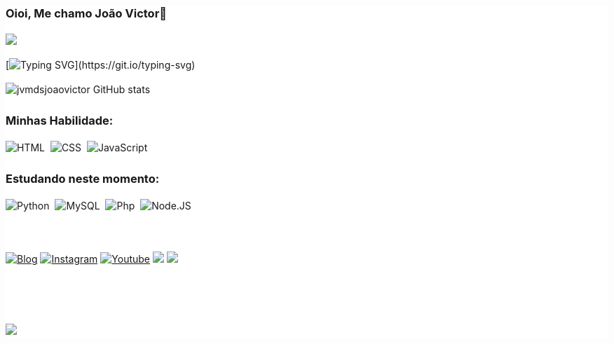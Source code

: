 ### Oioi, Me chamo João Victor👋
<img width=100% src="https://capsule-render.vercel.app/api?type=waving&color=#90639E&height=120&section=header"/>

[![Typing SVG](https://readme-typing-svg.herokuapp.com/?color=90639E&size=35&center=true&vCenter=true&width=1000&lines=Seja+Bem+vindo!+:%29;Meu+Nome+é+João+Victor;Tenho+18+anos;)](https://git.io/typing-svg)

![jvmdsjoaovictor GitHub stats](https://github-readme-stats.vercel.app/api?username=jvmdsjoaovictor&show_icons=true&theme=dracula&count_private=true)


### Minhas Habilidade:
![HTML](https://img.shields.io/badge/-HTML-0D1117?style=for-the-badge&logo=html5&labelColor=0D1117)&nbsp;
![CSS](https://img.shields.io/badge/-CSS-0D1117?style=for-the-badge&logo=CSS3&logoColor=1572B6&labelColor=0D1117)&nbsp;
![JavaScript](https://img.shields.io/badge/-JavaScript-0D1117?style=for-the-badge&logo=javascript&labelColor=0D1117)&nbsp;


### Estudando neste momento:
![Python](https://img.shields.io/badge/-python-0D1117?style=for-the-badge&logo=python&logoColor=1572B6&labelColor=0D1117)&nbsp;
![MySQL](https://img.shields.io/badge/-mysql-0D1117?style=for-the-badge&logo=mysql&labelColor=0D1117)&nbsp;
![Php](https://img.shields.io/badge/-php-0D1117?style=for-the-badge&logo=php&logoColor=purple&labelColor=0D1117)&nbsp; 
![Node.JS](https://img.shields.io/badge/-Node.JS-0D1117?style=for-the-badge&logo=node.js&labelColor=0D1117&textColor=0D1117)&nbsp;
<br>



<br><br>
[![Blog](https://img.shields.io/website?label=SujeitoProgramador.com&style=for-the-badge&url=https://sujeitoprogramador.com/)](https://sujeitoprogramador.com)
[![Instagram](https://img.shields.io/badge/Instagram-E4405F?style=for-the-badge&logo=instagram&logoColor=white)](https://www.instagram.com/jvmds_joaovictor/)
[![Youtube](https://img.shields.io/badge/YouTube-FF0000?style=for-the-badge&logo=youtube&logoColor=white)](https://www.youtube.com/watch?v=I512Mgmb678)
 <a href = "js2643670@gmail.com"><img src="https://img.shields.io/badge/-Gmail-%23333?style=for-the-badge&logo=gmail&logoColor=white" target="_blank"></a>
  <a href="https://www.linkedin.com/in/joao-victor-santos--/" target="_blank"><img src="https://img.shields.io/badge/-LinkedIn-%230077B5?style=for-the-badge&logo=linkedin&logoColor=white" target="_blank"></a> </br>
  <br><br><br><br>
<img width=100% src="https://capsule-render.vercel.app/api?type=waving&color=#90639E&height=120&section=footer"/>
